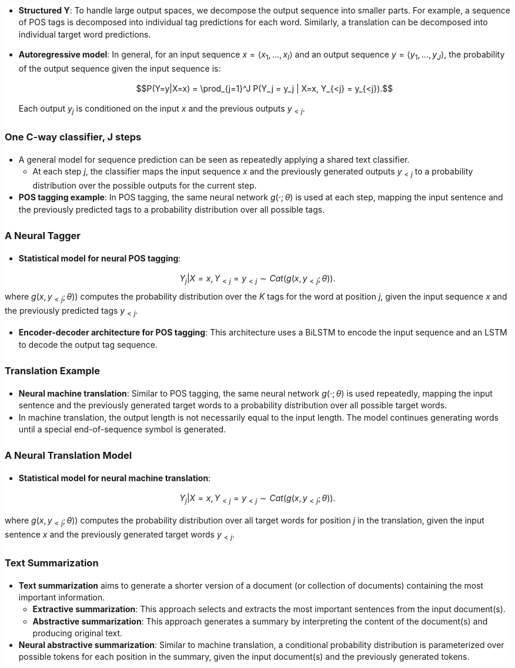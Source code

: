 - **Structured Y**: To handle large output spaces, we decompose the output sequence into smaller parts. For example, a sequence of POS tags is decomposed into individual tag predictions for each word. Similarly, a translation can be decomposed into individual target word predictions.
- **Autoregressive model**: In general, for an input sequence $x = \langle x_1,...,x_I \rangle$ and an output sequence $y = \langle y_1,...,y_J \rangle$, the probability of the output sequence given the input sequence is:
    
    $$P(Y=y|X=x) = \prod_{j=1}^J P(Y_j = y_j | X=x, Y_{<j} = y_{<j}).$$
    
    Each output $y_j$ is conditioned on the input $x$ and the previous outputs $y_{<j}$.
    

### One C-way classifier, J steps

- A general model for sequence prediction can be seen as repeatedly applying a shared text classifier.
    - At each step $j$, the classifier maps the input sequence $x$ and the previously generated outputs $y_{<j}$ to a probability distribution over the possible outputs for the current step.
- **POS tagging example**: In POS tagging, the same neural network $g(\cdot; \theta)$ is used at each step, mapping the input sentence and the previously predicted tags to a probability distribution over all possible tags.

### A Neural Tagger

- **Statistical model for neural POS tagging**:

$$ Y_j | X = x, Y_{<j}= y_{<j} \sim Cat(g(x, y_{<j};\theta)). $$
where $g(x, y_{<j};\theta))$ computes the probability distribution over the $K$ tags for the word at position $j$, given the input sequence $x$ and the previously predicted tags $y_{<j}$.

- **Encoder-decoder architecture for POS tagging**: This architecture uses a BiLSTM to encode the input sequence and an LSTM to decode the output tag sequence.

### Translation Example

- **Neural machine translation**: Similar to POS tagging, the same neural network $g(\cdot; \theta)$ is used repeatedly, mapping the input sentence and the previously generated target words to a probability distribution over all possible target words.
- In machine translation, the output length is not necessarily equal to the input length. The model continues generating words until a special end-of-sequence symbol is generated.

### A Neural Translation Model

- **Statistical model for neural machine translation**:

$$ Y_j | X=x, Y_{<j} = y_{<j} \sim Cat(g(x, y_{<j}; \theta)). $$

where $g(x, y_{<j}; \theta))$ computes the probability distribution over all target words for position $j$ in the translation, given the input sentence $x$ and the previously generated target words $y_{<j}$.

### Text Summarization

- **Text summarization** aims to generate a shorter version of a document (or collection of documents) containing the most important information.
    - **Extractive summarization**: This approach selects and extracts the most important sentences from the input document(s).
    - **Abstractive summarization**: This approach generates a summary by interpreting the content of the document(s) and producing original text.
- **Neural abstractive summarization**: Similar to machine translation, a conditional probability distribution is parameterized over possible tokens for each position in the summary, given the input document(s) and the previously generated tokens.
